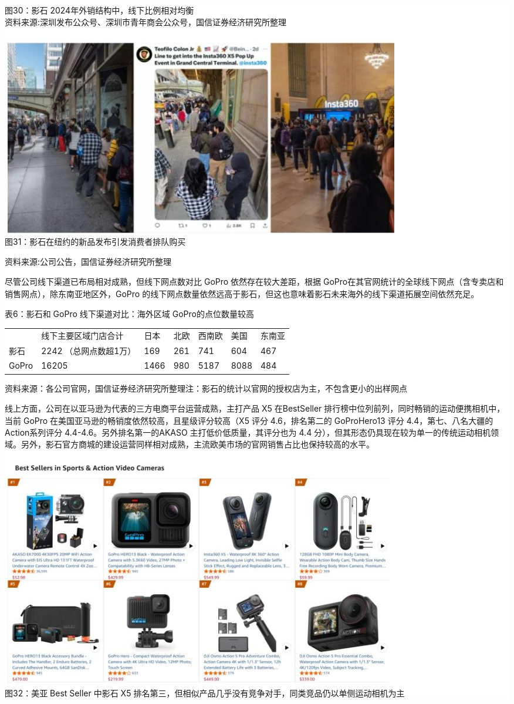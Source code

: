 图30：影石 2024年外销结构中，线下比例相对均衡  
资料来源:深圳发布公众号、深圳市青年商会公众号，国信证券经济研究所整理

![](images/63dee52be3689ca6184969d83b6fb15a2e788782350d9cbf39a7501ce5bc4f0c.jpg)  
图31：影石在纽约的新品发布引发消费者排队购买

资料来源:公司公告，国信证券经济研究所整理

尽管公司线下渠道已布局相对成熟，但线下网点数对比 GoPro 依然存在较大差距，根据 GoPro在其官网统计的全球线下网点（含专卖店和销售网点），除东南亚地区外，GoPro 的线下网点数量依然远高于影石，但这也意味着影石未来海外的线下渠道拓展空间依然充足。

表6：影石和 GoPro 线下渠道对比：海外区域 GoPro的点位数量较高  

<table><tr><td></td><td>线下主要区域门店合计</td><td>日本</td><td>北欧</td><td>西南欧</td><td>美国</td><td>东南亚</td></tr><tr><td>影石</td><td>2242 （总网点数超1万）</td><td>169</td><td>261</td><td>741</td><td>604</td><td>467</td></tr><tr><td>GoPro</td><td>16205</td><td>1466</td><td>980</td><td>5187</td><td>8088</td><td>484</td></tr></table>

资料来源：各公司官网，国信证券经济研究所整理注：影石的统计以官网的授权店为主，不包含更小的出样网点

线上方面，公司在以亚马逊为代表的三方电商平台运营成熟，主打产品 X5 在BestSeller 排行榜中位列前列，同时畅销的运动便携相机中，当前 GoPro 在美国亚马逊的畅销度依然较高，且星级评分较高（X5 评分 4.6，排名第二的 GoProHero13 评分 4.4，第七、八名大疆的 Action系列评分 4.4-4.6。另外排名第一的AKASO 主打低价低质量，其评分也为 4.4 分），但其形态仍具现在较为单一的传统运动相机领域。另外，影石官方商城的建设运营同样相对成熟，主流欧美市场的官网销售占比也保持较高的水平。

![](images/78d11cd102b808d58a60ac8ca6bb838a810b38fb9a24599f85c07087a355930f.jpg)  
图32：美亚 Best Seller 中影石 X5 排名第三，但相似产品几乎没有竞争对手，同类竞品仍以单侧运动相机为主
